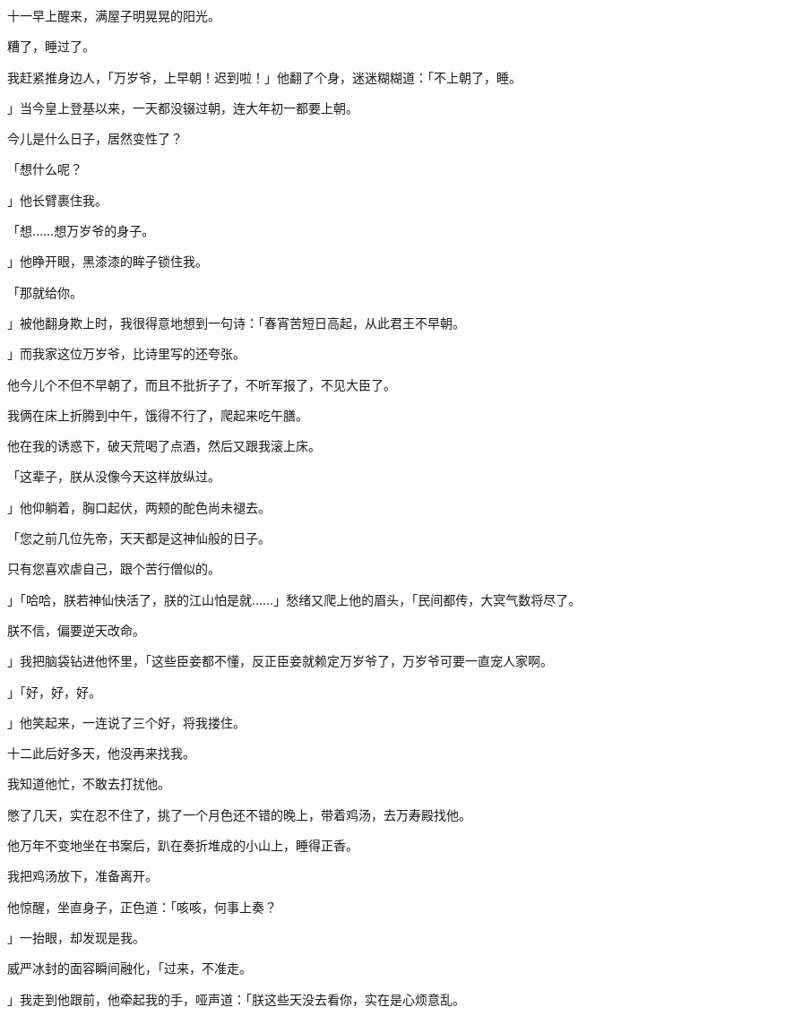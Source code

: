 十一早上醒来，满屋子明晃晃的阳光。

糟了，睡过了。

我赶紧推身边人，「万岁爷，上早朝！迟到啦！」他翻了个身，迷迷糊糊道：「不上朝了，睡。

」当今皇上登基以来，一天都没辍过朝，连大年初一都要上朝。

今儿是什么日子，居然变性了？

「想什么呢？

」他长臂裹住我。

「想……想万岁爷的身子。

」他睁开眼，黑漆漆的眸子锁住我。

「那就给你。

」被他翻身欺上时，我很得意地想到一句诗：「春宵苦短日高起，从此君王不早朝。

」而我家这位万岁爷，比诗里写的还夸张。

他今儿个不但不早朝了，而且不批折子了，不听军报了，不见大臣了。

我俩在床上折腾到中午，饿得不行了，爬起来吃午膳。

他在我的诱惑下，破天荒喝了点酒，然后又跟我滚上床。

「这辈子，朕从没像今天这样放纵过。

」他仰躺着，胸口起伏，两颊的酡色尚未褪去。

「您之前几位先帝，天天都是这神仙般的日子。

只有您喜欢虐自己，跟个苦行僧似的。

」「哈哈，朕若神仙快活了，朕的江山怕是就……」愁绪又爬上他的眉头，「民间都传，大㝠气数将尽了。

朕不信，偏要逆天改命。

」我把脑袋钻进他怀里，「这些臣妾都不懂，反正臣妾就赖定万岁爷了，万岁爷可要一直宠人家啊。

」「好，好，好。

」他笑起来，一连说了三个好，将我搂住。

十二此后好多天，他没再来找我。

我知道他忙，不敢去打扰他。

憋了几天，实在忍不住了，挑了一个月色还不错的晚上，带着鸡汤，去万寿殿找他。

他万年不变地坐在书案后，趴在奏折堆成的小山上，睡得正香。

我把鸡汤放下，准备离开。

他惊醒，坐直身子，正色道：「咳咳，何事上奏？

」一抬眼，却发现是我。

威严冰封的面容瞬间融化，「过来，不准走。

」我走到他跟前，他牵起我的手，哑声道：「朕这些天没去看你，实在是心烦意乱。
